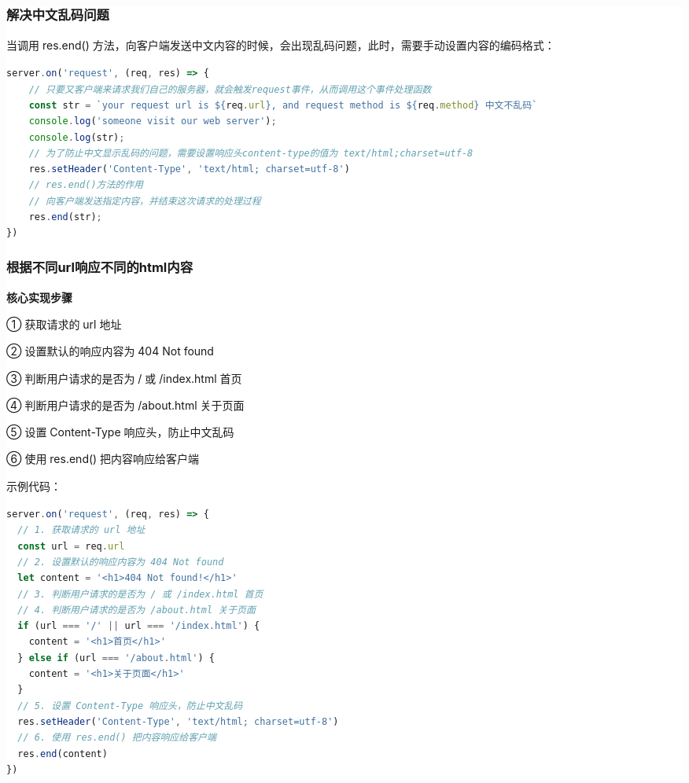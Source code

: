 



### 解决中文乱码问题

当调用 res.end() 方法，向客户端发送中文内容的时候，会出现乱码问题，此时，需要手动设置内容的编码格式：

```js
server.on('request', (req, res) => {
    // 只要又客户端来请求我们自己的服务器，就会触发request事件，从而调用这个事件处理函数
    const str = `your request url is ${req.url}, and request method is ${req.method} 中文不乱码`
    console.log('someone visit our web server');
    console.log(str);
    // 为了防止中文显示乱码的问题，需要设置响应头content-type的值为 text/html;charset=utf-8
    res.setHeader('Content-Type', 'text/html; charset=utf-8')
    // res.end()方法的作用
    // 向客户端发送指定内容，并结束这次请求的处理过程
    res.end(str);
})
```



### 根据不同url响应不同的html内容

**核心实现步骤**

① 获取请求的 url 地址 

② 设置默认的响应内容为 404 Not found 

③ 判断用户请求的是否为 / 或 /index.html 首页 

④ 判断用户请求的是否为 /about.html 关于页面 

⑤ 设置 Content-Type 响应头，防止中文乱码 

⑥ 使用 res.end() 把内容响应给客户端



示例代码：

```js
server.on('request', (req, res) => {
  // 1. 获取请求的 url 地址
  const url = req.url
  // 2. 设置默认的响应内容为 404 Not found
  let content = '<h1>404 Not found!</h1>'
  // 3. 判断用户请求的是否为 / 或 /index.html 首页
  // 4. 判断用户请求的是否为 /about.html 关于页面
  if (url === '/' || url === '/index.html') {
    content = '<h1>首页</h1>'
  } else if (url === '/about.html') {
    content = '<h1>关于页面</h1>'
  }
  // 5. 设置 Content-Type 响应头，防止中文乱码
  res.setHeader('Content-Type', 'text/html; charset=utf-8')
  // 6. 使用 res.end() 把内容响应给客户端
  res.end(content)
})
```


